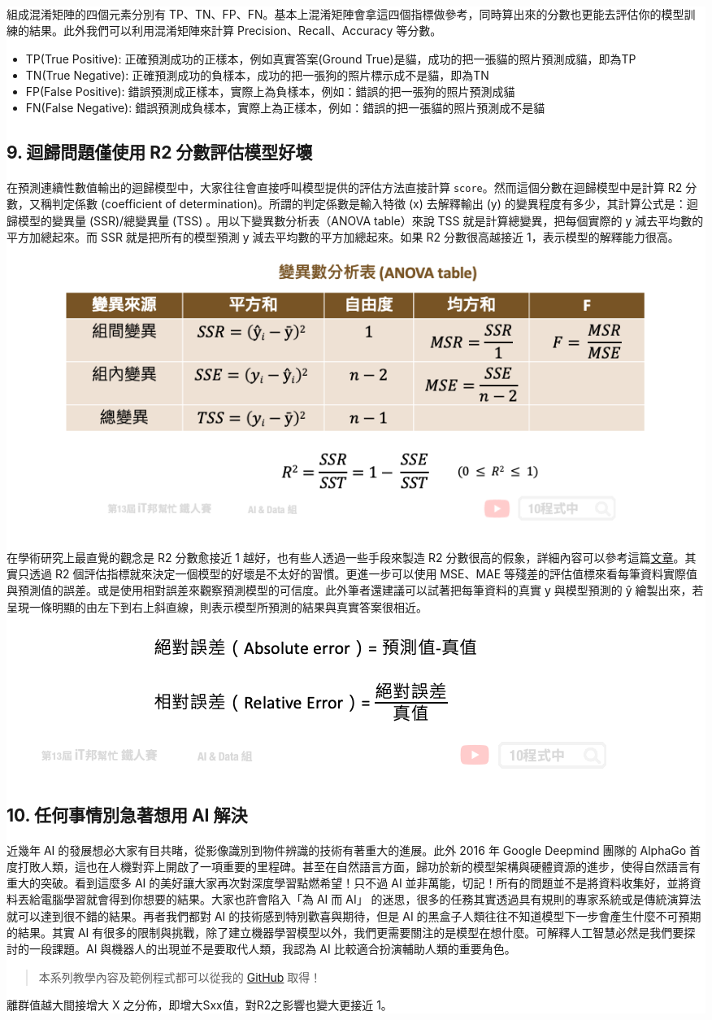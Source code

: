 
組成混淆矩陣的四個元素分別有 TP、TN、FP、FN。基本上混淆矩陣會拿這四個指標做參考，同時算出來的分數也更能去評估你的模型訓練的結果。此外我們可以利用混淆矩陣來計算 Precision、Recall、Accuracy 等分數。

- TP(True Positive): 正確預測成功的正樣本，例如真實答案(Ground True)是貓，成功的把一張貓的照片預測成貓，即為TP
- TN(True Negative): 正確預測成功的負樣本，成功的把一張狗的照片標示成不是貓，即為TN
- FP(False Positive): 錯誤預測成正樣本，實際上為負樣本，例如：錯誤的把一張狗的照片預測成貓
- FN(False Negative): 錯誤預測成負樣本，實際上為正樣本，例如：錯誤的把一張貓的照片預測成不是貓

## 9. 迴歸問題僅使用 R2 分數評估模型好壞
在預測連續性數值輸出的迴歸模型中，大家往往會直接呼叫模型提供的評估方法直接計算 `score`。然而這個分數在迴歸模型中是計算 R2 分數，又稱判定係數 (coefficient of determination)。所謂的判定係數是輸入特徵 (x) 去解釋輸出 (y) 的變異程度有多少，其計算公式是：迴歸模型的變異量 (SSR)/總變異量 (TSS) 。用以下變異數分析表（ANOVA table）來說 TSS 就是計算總變異，把每個實際的 y 減去平均數的平方加總起來。而 SSR 就是把所有的模型預測 y 減去平均數的平方加總起來。如果 R2 分數很高越接近 1，表示模型的解釋能力很高。

![](./image/img27-3.png)

在學術研究上最直覺的觀念是 R2 分數愈接近 1 越好，也有些人透過一些手段來製造 R2 分數很高的假象，詳細內容可以參考這篇[文章](http://amebse.nchu.edu.tw/new_page_535.htm)。其實只透過 R2 個評估指標就來決定一個模型的好壞是不太好的習慣。更進一步可以使用 MSE、MAE 等殘差的評估值標來看每筆資料實際值與預測值的誤差。或是使用相對誤差來觀察預測模型的可信度。此外筆者還建議可以試著把每筆資料的真實 y 與模型預測的 ŷ 繪製出來，若呈現一條明顯的由左下到右上斜直線，則表示模型所預測的結果與真實答案很相近。

![](./image/img27-4.png)


## 10. 任何事情別急著想用 AI 解決
近幾年 AI 的發展想必大家有目共睹，從影像識別到物件辨識的技術有著重大的進展。此外 2016 年 Google Deepmind 團隊的 AlphaGo 首度打敗人類，這也在人機對弈上開啟了一項重要的里程碑。甚至在自然語言方面，歸功於新的模型架構與硬體資源的進步，使得自然語言有重大的突破。看到這麼多 AI 的美好讓大家再次對深度學習點燃希望！只不過 AI 並非萬能，切記！所有的問題並不是將資料收集好，並將資料丟給電腦學習就會得到你想要的結果。大家也許會陷入「為 AI 而 AI」 的迷思，很多的任務其實透過具有規則的專家系統或是傳統演算法就可以達到很不錯的結果。再者我們都對 AI 的技術感到特別歡喜與期待，但是 AI 的黑盒子人類往往不知道模型下一步會產生什麼不可預期的結果。其實 AI 有很多的限制與挑戰，除了建立機器學習模型以外，我們更需要關注的是模型在想什麼。可解釋人工智慧必然是我們要探討的一段課題。AI 與機器人的出現並不是要取代人類，我認為 AI 比較適合扮演輔助人類的重要角色。

> 本系列教學內容及範例程式都可以從我的 [GitHub](https://github.com/andy6804tw/2021-13th-ironman) 取得！

離群值越大間接增大 X 之分佈，即增大Sxx值，對R2之影響也變大更接近 1。